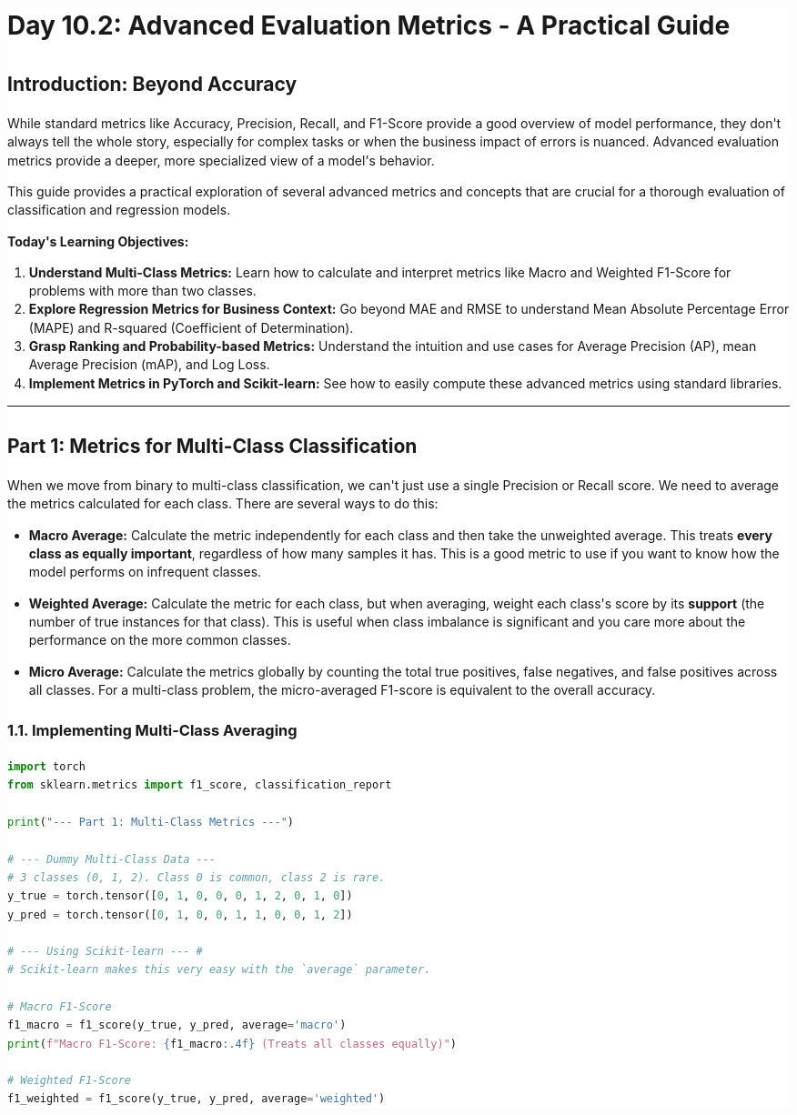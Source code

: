 # Day 10.2: Advanced Evaluation Metrics - A Practical Guide

## Introduction: Beyond Accuracy

While standard metrics like Accuracy, Precision, Recall, and F1-Score provide a good overview of model performance, they don't always tell the whole story, especially for complex tasks or when the business impact of errors is nuanced. Advanced evaluation metrics provide a deeper, more specialized view of a model's behavior.

This guide provides a practical exploration of several advanced metrics and concepts that are crucial for a thorough evaluation of classification and regression models.

**Today's Learning Objectives:**

1.  **Understand Multi-Class Metrics:** Learn how to calculate and interpret metrics like Macro and Weighted F1-Score for problems with more than two classes.
2.  **Explore Regression Metrics for Business Context:** Go beyond MAE and RMSE to understand Mean Absolute Percentage Error (MAPE) and R-squared (Coefficient of Determination).
3.  **Grasp Ranking and Probability-based Metrics:** Understand the intuition and use cases for Average Precision (AP), mean Average Precision (mAP), and Log Loss.
4.  **Implement Metrics in PyTorch and Scikit-learn:** See how to easily compute these advanced metrics using standard libraries.

---

## Part 1: Metrics for Multi-Class Classification

When we move from binary to multi-class classification, we can't just use a single Precision or Recall score. We need to average the metrics calculated for each class. There are several ways to do this:

*   **Macro Average:** Calculate the metric independently for each class and then take the unweighted average. This treats **every class as equally important**, regardless of how many samples it has. This is a good metric to use if you want to know how the model performs on infrequent classes.

*   **Weighted Average:** Calculate the metric for each class, but when averaging, weight each class's score by its **support** (the number of true instances for that class). This is useful when class imbalance is significant and you care more about the performance on the more common classes.

*   **Micro Average:** Calculate the metrics globally by counting the total true positives, false negatives, and false positives across all classes. For a multi-class problem, the micro-averaged F1-score is equivalent to the overall accuracy.

### 1.1. Implementing Multi-Class Averaging

```python
import torch
from sklearn.metrics import f1_score, classification_report

print("--- Part 1: Multi-Class Metrics ---")

# --- Dummy Multi-Class Data ---
# 3 classes (0, 1, 2). Class 0 is common, class 2 is rare.
y_true = torch.tensor([0, 1, 0, 0, 0, 1, 2, 0, 1, 0])
y_pred = torch.tensor([0, 1, 0, 0, 1, 1, 0, 0, 1, 2])

# --- Using Scikit-learn --- #
# Scikit-learn makes this very easy with the `average` parameter.

# Macro F1-Score
f1_macro = f1_score(y_true, y_pred, average='macro')
print(f"Macro F1-Score: {f1_macro:.4f} (Treats all classes equally)")

# Weighted F1-Score
f1_weighted = f1_score(y_true, y_pred, average='weighted')
```